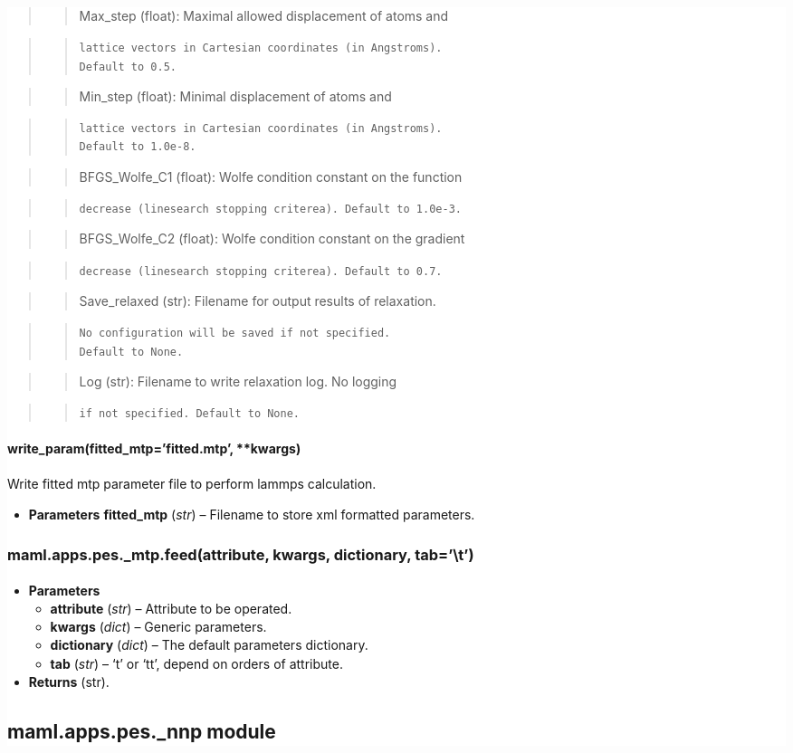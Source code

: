 > > Max_step (float): Maximal allowed displacement of atoms and

> > ```none
> > lattice vectors in Cartesian coordinates (in Angstroms).
> > Default to 0.5.
> > ```

> > Min_step (float): Minimal displacement of atoms and

> > ```none
> > lattice vectors in Cartesian coordinates (in Angstroms).
> > Default to 1.0e-8.
> > ```

> > BFGS_Wolfe_C1 (float): Wolfe condition constant on the function

> > ```none
> > decrease (linesearch stopping criterea). Default to 1.0e-3.
> > ```

> > BFGS_Wolfe_C2 (float): Wolfe condition constant on the gradient

> > ```none
> > decrease (linesearch stopping criterea). Default to 0.7.
> > ```

> > Save_relaxed (str): Filename for output results of relaxation.

> > ```none
> > No configuration will be saved if not specified.
> > Default to None.
> > ```

> > Log (str): Filename to write relaxation log. No logging

> > ```none
> > if not specified. Default to None.
> > ```

#### write_param(fitted_mtp=’fitted.mtp’, \*\*kwargs)

Write fitted mtp parameter file to perform lammps calculation.

* **Parameters**
  **fitted_mtp** (*str*) – Filename to store xml formatted parameters.

### maml.apps.pes._mtp.feed(attribute, kwargs, dictionary, tab=’\\t’)

* **Parameters**
  * **attribute** (*str*) – Attribute to be operated.
  * **kwargs** (*dict*) – Generic parameters.
  * **dictionary** (*dict*) – The default parameters dictionary.
  * **tab** (*str*) – ‘t’ or ‘tt’, depend on orders of attribute.
* **Returns**
  (str).

## maml.apps.pes._nnp module
